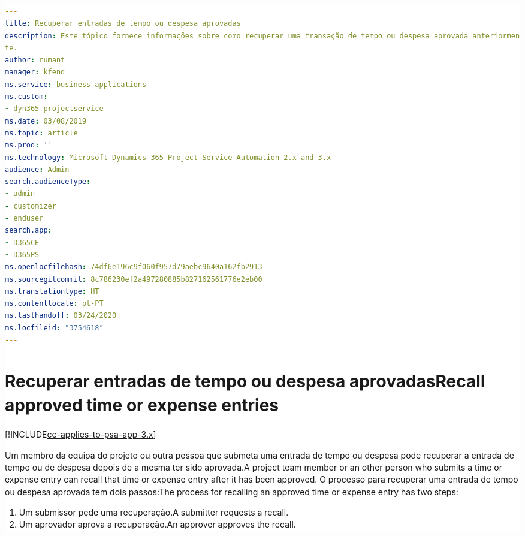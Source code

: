 ```yaml
---
title: Recuperar entradas de tempo ou despesa aprovadas
description: Este tópico fornece informações sobre como recuperar uma transação de tempo ou despesa aprovada anteriormente.
author: rumant
manager: kfend
ms.service: business-applications
ms.custom:
- dyn365-projectservice
ms.date: 03/08/2019
ms.topic: article
ms.prod: ''
ms.technology: Microsoft Dynamics 365 Project Service Automation 2.x and 3.x
audience: Admin
search.audienceType:
- admin
- customizer
- enduser
search.app:
- D365CE
- D365PS
ms.openlocfilehash: 74df6e196c9f060f957d79aebc9640a162fb2913
ms.sourcegitcommit: 8c786230ef2a497280885b827162561776e2eb00
ms.translationtype: HT
ms.contentlocale: pt-PT
ms.lasthandoff: 03/24/2020
ms.locfileid: "3754618"
---
```

# <a name="recall-approved-time-or-expense-entries"></a><span data-ttu-id="900e4-103">Recuperar entradas de tempo ou despesa aprovadas</span><span class="sxs-lookup"><span data-stu-id="900e4-103">Recall approved time or expense entries</span></span>

[!INCLUDE[cc-applies-to-psa-app-3.x](../includes/cc-applies-to-psa-app-3x.md)]

<span data-ttu-id="900e4-104">Um membro da equipa do projeto ou outra pessoa que submeta uma entrada de tempo ou despesa pode recuperar a entrada de tempo ou de despesa depois de a mesma ter sido aprovada.</span><span class="sxs-lookup"><span data-stu-id="900e4-104">A project team member or an other person who submits a time or expense entry can recall that time or expense entry after it has been approved.</span></span> <span data-ttu-id="900e4-105">O processo para recuperar uma entrada de tempo ou despesa aprovada tem dois passos:</span><span class="sxs-lookup"><span data-stu-id="900e4-105">The process for recalling an approved time or expense entry has two steps:</span></span>

1. <span data-ttu-id="900e4-106">Um submissor pede uma recuperação.</span><span class="sxs-lookup"><span data-stu-id="900e4-106">A submitter requests a recall.</span></span>
2. <span data-ttu-id="900e4-107">Um aprovador aprova a recuperação.</span><span class="sxs-lookup"><span data-stu-id="900e4-107">An approver approves the recall.</span></span>
